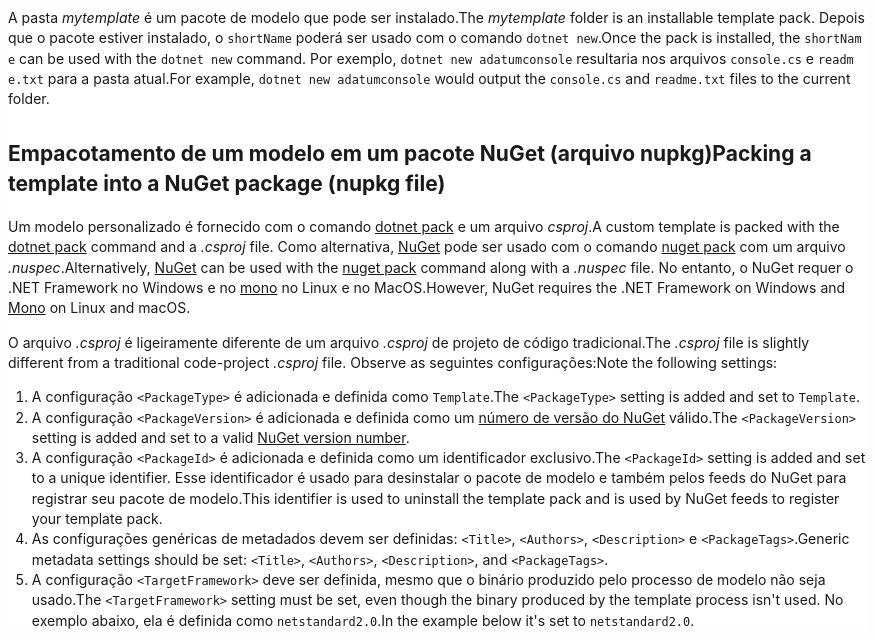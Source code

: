 <span data-ttu-id="77817-176">A pasta *mytemplate* é um pacote de modelo que pode ser instalado.</span><span class="sxs-lookup"><span data-stu-id="77817-176">The *mytemplate* folder is an installable template pack.</span></span> <span data-ttu-id="77817-177">Depois que o pacote estiver instalado, o `shortName` poderá ser usado com o comando `dotnet new`.</span><span class="sxs-lookup"><span data-stu-id="77817-177">Once the pack is installed, the `shortName` can be used with the `dotnet new` command.</span></span> <span data-ttu-id="77817-178">Por exemplo, `dotnet new adatumconsole` resultaria nos arquivos `console.cs` e `readme.txt` para a pasta atual.</span><span class="sxs-lookup"><span data-stu-id="77817-178">For example, `dotnet new adatumconsole` would output the `console.cs` and `readme.txt` files to the current folder.</span></span>

## <a name="packing-a-template-into-a-nuget-package-nupkg-file"></a><span data-ttu-id="77817-179">Empacotamento de um modelo em um pacote NuGet (arquivo nupkg)</span><span class="sxs-lookup"><span data-stu-id="77817-179">Packing a template into a NuGet package (nupkg file)</span></span>

<span data-ttu-id="77817-180">Um modelo personalizado é fornecido com o comando [dotnet pack](dotnet-pack.md) e um arquivo *csproj*.</span><span class="sxs-lookup"><span data-stu-id="77817-180">A custom template is packed with the [dotnet pack](dotnet-pack.md) command and a *.csproj* file.</span></span> <span data-ttu-id="77817-181">Como alternativa, [NuGet](/nuget/tools/nuget-exe-cli-reference) pode ser usado com o comando [nuget pack](/nuget/tools/cli-ref-pack) com um arquivo *.nuspec*.</span><span class="sxs-lookup"><span data-stu-id="77817-181">Alternatively, [NuGet](/nuget/tools/nuget-exe-cli-reference) can be used with the [nuget pack](/nuget/tools/cli-ref-pack) command along with a *.nuspec* file.</span></span> <span data-ttu-id="77817-182">No entanto, o NuGet requer o .NET Framework no Windows e no [mono](https://www.mono-project.com/) no Linux e no MacOS.</span><span class="sxs-lookup"><span data-stu-id="77817-182">However, NuGet requires the .NET Framework on Windows and [Mono](https://www.mono-project.com/) on Linux and macOS.</span></span>

<span data-ttu-id="77817-183">O arquivo *.csproj* é ligeiramente diferente de um arquivo *.csproj* de projeto de código tradicional.</span><span class="sxs-lookup"><span data-stu-id="77817-183">The *.csproj* file is slightly different from a traditional code-project *.csproj* file.</span></span> <span data-ttu-id="77817-184">Observe as seguintes configurações:</span><span class="sxs-lookup"><span data-stu-id="77817-184">Note the following settings:</span></span>

01. <span data-ttu-id="77817-185">A configuração `<PackageType>` é adicionada e definida como `Template`.</span><span class="sxs-lookup"><span data-stu-id="77817-185">The `<PackageType>` setting is added and set to `Template`.</span></span>
01. <span data-ttu-id="77817-186">A configuração `<PackageVersion>` é adicionada e definida como um [número de versão do NuGet](/nuget/reference/package-versioning) válido.</span><span class="sxs-lookup"><span data-stu-id="77817-186">The `<PackageVersion>` setting is added and set to a valid [NuGet version number](/nuget/reference/package-versioning).</span></span>
01. <span data-ttu-id="77817-187">A configuração `<PackageId>` é adicionada e definida como um identificador exclusivo.</span><span class="sxs-lookup"><span data-stu-id="77817-187">The `<PackageId>` setting is added and set to a unique identifier.</span></span> <span data-ttu-id="77817-188">Esse identificador é usado para desinstalar o pacote de modelo e também pelos feeds do NuGet para registrar seu pacote de modelo.</span><span class="sxs-lookup"><span data-stu-id="77817-188">This identifier is used to uninstall the template pack and is used by NuGet feeds to register your template pack.</span></span>
01. <span data-ttu-id="77817-189">As configurações genéricas de metadados devem ser definidas: `<Title>`, `<Authors>`, `<Description>` e `<PackageTags>`.</span><span class="sxs-lookup"><span data-stu-id="77817-189">Generic metadata settings should be set: `<Title>`, `<Authors>`, `<Description>`, and `<PackageTags>`.</span></span>
01. <span data-ttu-id="77817-190">A configuração `<TargetFramework>` deve ser definida, mesmo que o binário produzido pelo processo de modelo não seja usado.</span><span class="sxs-lookup"><span data-stu-id="77817-190">The `<TargetFramework>` setting must be set, even though the binary produced by the template process isn't used.</span></span> <span data-ttu-id="77817-191">No exemplo abaixo, ela é definida como `netstandard2.0`.</span><span class="sxs-lookup"><span data-stu-id="77817-191">In the example below it's set to `netstandard2.0`.</span></span>
